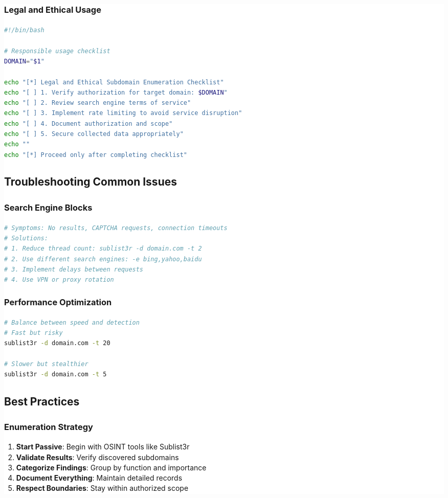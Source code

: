 ### Legal and Ethical Usage

```bash
#!/bin/bash

# Responsible usage checklist
DOMAIN="$1"

echo "[*] Legal and Ethical Subdomain Enumeration Checklist"
echo "[ ] 1. Verify authorization for target domain: $DOMAIN"
echo "[ ] 2. Review search engine terms of service"
echo "[ ] 3. Implement rate limiting to avoid service disruption"
echo "[ ] 4. Document authorization and scope"
echo "[ ] 5. Secure collected data appropriately"
echo ""
echo "[*] Proceed only after completing checklist"
```

## Troubleshooting Common Issues

### Search Engine Blocks

```bash
# Symptoms: No results, CAPTCHA requests, connection timeouts
# Solutions:
# 1. Reduce thread count: sublist3r -d domain.com -t 2
# 2. Use different search engines: -e bing,yahoo,baidu
# 3. Implement delays between requests
# 4. Use VPN or proxy rotation
```

### Performance Optimization

```bash
# Balance between speed and detection
# Fast but risky
sublist3r -d domain.com -t 20

# Slower but stealthier
sublist3r -d domain.com -t 5
```

## Best Practices

### Enumeration Strategy

1. **Start Passive**: Begin with OSINT tools like Sublist3r
2. **Validate Results**: Verify discovered subdomains
3. **Categorize Findings**: Group by function and importance
4. **Document Everything**: Maintain detailed records
5. **Respect Boundaries**: Stay within authorized scope
